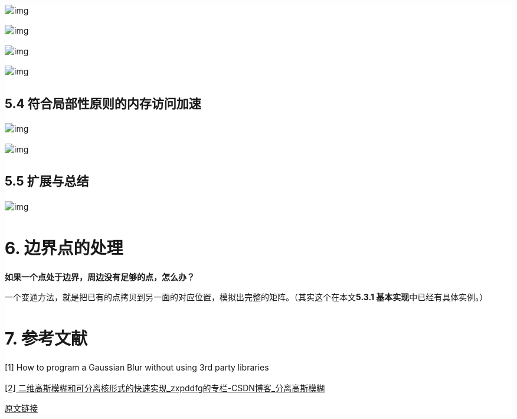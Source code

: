 ![img](D:\my-note\opengles\assets\watermark,type_d3F5LXplbmhlaQ,shadow_50,text_Q1NETiBAbWppYW5zdW4=,size_20,color_FFFFFF,t_70,g_se,x_16-1707746097736-49.png)

![img](D:\my-note\opengles\assets\watermark,type_d3F5LXplbmhlaQ,shadow_50,text_Q1NETiBAbWppYW5zdW4=,size_20,color_FFFFFF,t_70,g_se,x_16-1707746097736-50.png)

![img](D:\my-note\opengles\assets\watermark,type_d3F5LXplbmhlaQ,shadow_50,text_Q1NETiBAbWppYW5zdW4=,size_20,color_FFFFFF,t_70,g_se,x_16-1707746097736-51.png)

 ![img](D:\my-note\opengles\assets\watermark,type_d3F5LXplbmhlaQ,shadow_50,text_Q1NETiBAbWppYW5zdW4=,size_20,color_FFFFFF,t_70,g_se,x_16-1707746097736-52.png)

## 5.4 符合局部性原则的内存访问加速

![img](D:\my-note\opengles\assets\watermark,type_d3F5LXplbmhlaQ,shadow_50,text_Q1NETiBAbWppYW5zdW4=,size_20,color_FFFFFF,t_70,g_se,x_16-1707746097736-53.png)

![img](D:\my-note\opengles\assets\watermark,type_d3F5LXplbmhlaQ,shadow_50,text_Q1NETiBAbWppYW5zdW4=,size_20,color_FFFFFF,t_70,g_se,x_16-1707746097736-54.png)

## 5.5 扩展与总结

![img](D:\my-note\opengles\assets\watermark,type_d3F5LXplbmhlaQ,shadow_50,text_Q1NETiBAbWppYW5zdW4=,size_20,color_FFFFFF,t_70,g_se,x_16-1707746097736-55.png)

# 6. 边界点的处理

**如果一个点处于边界，周边没有足够的点，怎么办？**

一个变通方法，就是把已有的点拷贝到另一面的对应位置，模拟出完整的矩阵。（其实这个在本文**5.3.1 基本实现**中已经有具体实例。）

# 7. 参考文献

[1] How to program a Gaussian Blur without using 3rd party libraries

[[2\] 二维高斯模糊和可分离核形式的快速实现_zxpddfg的专栏-CSDN博客_分离高斯模糊](https://blog.csdn.net/zxpddfg/article/details/45912561)

[原文链接](https://blog.csdn.net/u013066730/article/details/123112159)